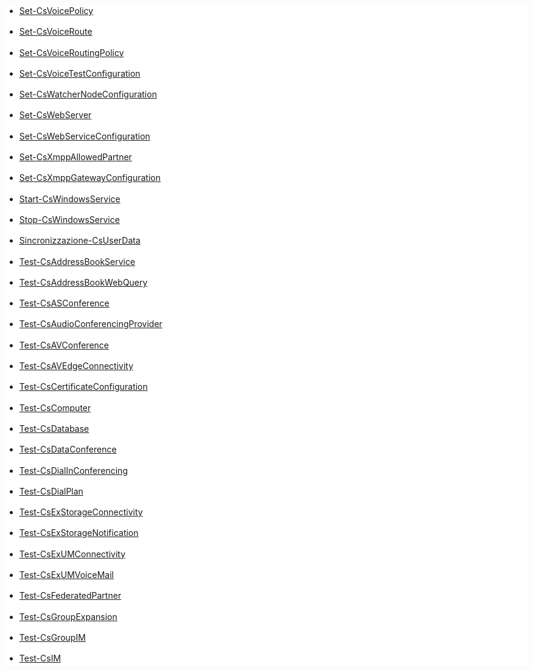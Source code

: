   - [Set-CsVoicePolicy](https://technet.microsoft.com/en-us/library/Gg399021(v=OCS.15))

  - [Set-CsVoiceRoute](https://technet.microsoft.com/en-us/library/Gg412893(v=OCS.15))

  - [Set-CsVoiceRoutingPolicy](https://technet.microsoft.com/en-us/library/JJ205313(v=OCS.15))

  - [Set-CsVoiceTestConfiguration](https://technet.microsoft.com/en-us/library/Gg398614(v=OCS.15))

  - [Set-CsWatcherNodeConfiguration](https://technet.microsoft.com/en-us/library/JJ204620(v=OCS.15))

  - [Set-CsWebServer](https://technet.microsoft.com/en-us/library/Gg398759(v=OCS.15))

  - [Set-CsWebServiceConfiguration](https://technet.microsoft.com/en-us/library/Gg398396(v=OCS.15))

  - [Set-CsXmppAllowedPartner](https://technet.microsoft.com/en-us/library/JJ204686(v=OCS.15))

  - [Set-CsXmppGatewayConfiguration](https://technet.microsoft.com/en-us/library/JJ204769(v=OCS.15))

  - [Start-CsWindowsService](https://technet.microsoft.com/en-us/library/Gg398561(v=OCS.15))

  - [Stop-CsWindowsService](https://technet.microsoft.com/en-us/library/Gg398426(v=OCS.15))

  - [Sincronizzazione-CsUserData](https://technet.microsoft.com/en-us/library/JJ205242(v=OCS.15))

  - [Test-CsAddressBookService](https://technet.microsoft.com/en-us/library/Gg398661(v=OCS.15))

  - [Test-CsAddressBookWebQuery](https://technet.microsoft.com/en-us/library/Gg398773(v=OCS.15))

  - [Test-CsASConference](https://technet.microsoft.com/en-us/library/JJ205227(v=OCS.15))

  - [Test-CsAudioConferencingProvider](https://technet.microsoft.com/en-us/library/JJ205117(v=OCS.15))

  - [Test-CsAVConference](https://technet.microsoft.com/en-us/library/Gg412749(v=OCS.15))

  - [Test-CsAVEdgeConnectivity](https://technet.microsoft.com/en-us/library/JJ205138(v=OCS.15))

  - [Test-CsCertificateConfiguration](https://technet.microsoft.com/en-us/library/Gg398647(v=OCS.15))

  - [Test-CsComputer](https://technet.microsoft.com/en-us/library/Gg398162(v=OCS.15))

  - [Test-CsDatabase](https://technet.microsoft.com/en-us/library/JJ204839(v=OCS.15))

  - [Test-CsDataConference](https://technet.microsoft.com/en-us/library/JJ205219(v=OCS.15))

  - [Test-CsDialInConferencing](https://technet.microsoft.com/en-us/library/Gg399013(v=OCS.15))

  - [Test-CsDialPlan](https://technet.microsoft.com/en-us/library/Gg399024(v=OCS.15))

  - [Test-CsExStorageConnectivity](https://technet.microsoft.com/en-us/library/JJ204740(v=OCS.15))

  - [Test-CsExStorageNotification](https://technet.microsoft.com/en-us/library/JJ205331(v=OCS.15))

  - [Test-CsExUMConnectivity](https://technet.microsoft.com/en-us/library/JJ204784(v=OCS.15))

  - [Test-CsExUMVoiceMail](https://technet.microsoft.com/en-us/library/JJ205058(v=OCS.15))

  - [Test-CsFederatedPartner](https://technet.microsoft.com/en-us/library/Gg398281(v=OCS.15))

  - [Test-CsGroupExpansion](https://technet.microsoft.com/en-us/library/Gg399009(v=OCS.15))

  - [Test-CsGroupIM](https://technet.microsoft.com/en-us/library/Gg398273(v=OCS.15))

  - [Test-CsIM](https://technet.microsoft.com/en-us/library/Gg425802(v=OCS.15))
